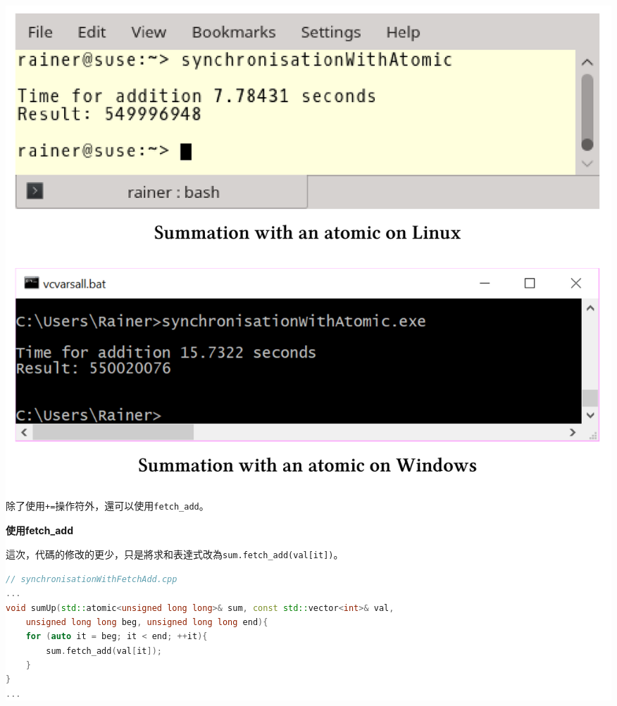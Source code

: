 ![](../../../images/detail/Case-Studies/18.png)

除了使用`+=`操作符外，還可以使用`fetch_add`。

**使用fetch_add**

這次，代碼的修改的更少，只是將求和表達式改為`sum.fetch_add(val[it])`。

```c++
// synchronisationWithFetchAdd.cpp
...
void sumUp(std::atomic<unsigned long long>& sum, const std::vector<int>& val,
	unsigned long long beg, unsigned long long end){
	for (auto it = beg; it < end; ++it){
		sum.fetch_add(val[it]);
	}
}
...
```
